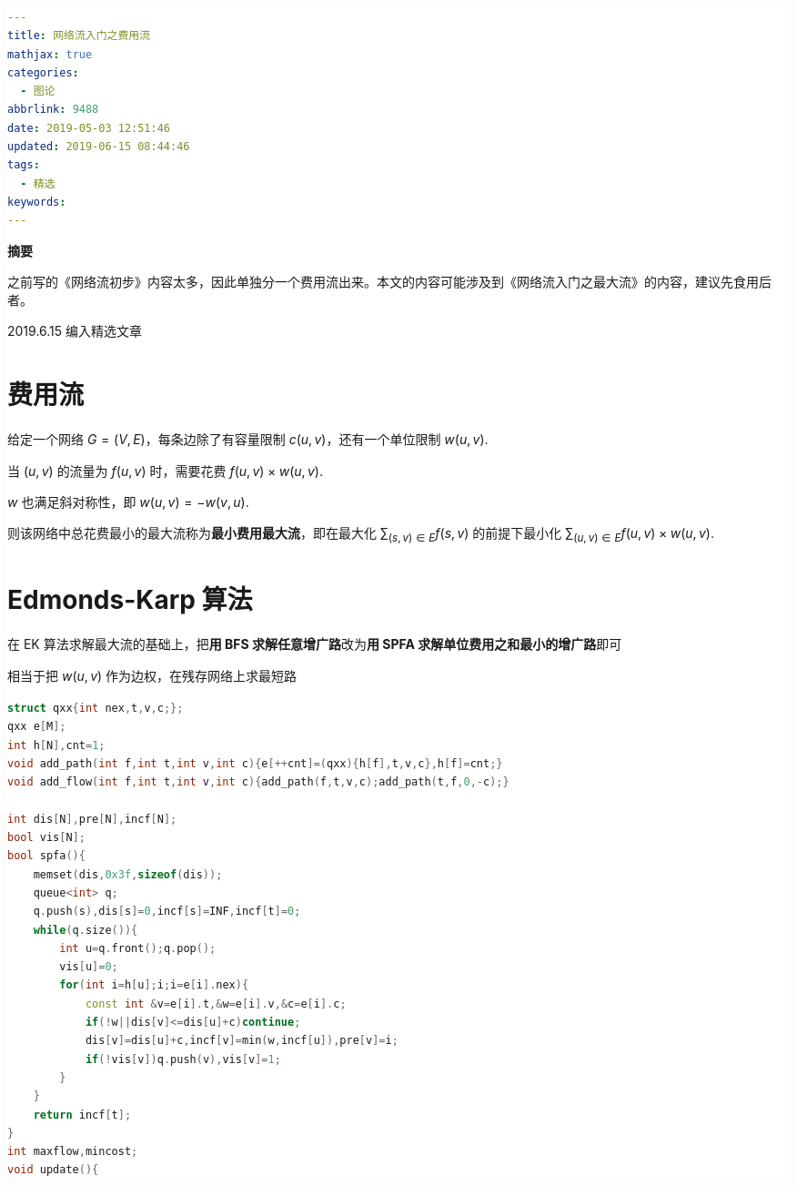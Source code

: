 ```yaml
---
title: 网络流入门之费用流
mathjax: true
categories:
  - 图论
abbrlink: 9488
date: 2019-05-03 12:51:46
updated: 2019-06-15 08:44:46
tags:
  - 精选
keywords:
---
```


**摘要**

之前写的《网络流初步》内容太多，因此单独分一个费用流出来。本文的内容可能涉及到《网络流入门之最大流》的内容，建议先食用后者。

2019.6.15 编入精选文章



# 费用流

给定一个网络 $G=(V,E)$，每条边除了有容量限制 $c(u,v)$，还有一个单位限制 $w(u,v)$.

当 $(u,v)$ 的流量为 $f(u,v)$ 时，需要花费 $f(u,v)\times w(u,v)$.

$w$ 也满足斜对称性，即 $w(u,v)=-w(v,u)$.

则该网络中总花费最小的最大流称为**最小费用最大流**，即在最大化 $\sum_{(s,v)\in E}f(s,v)$ 的前提下最小化 $\sum_{(u,v)\in E}f(u,v)\times w(u,v)$.

# Edmonds-Karp 算法

在 EK 算法求解最大流的基础上，把**用 BFS 求解任意增广路**改为**用 SPFA 求解单位费用之和最小的增广路**即可

相当于把 $w(u,v)$ 作为边权，在残存网络上求最短路

```cpp
struct qxx{int nex,t,v,c;};
qxx e[M];
int h[N],cnt=1;
void add_path(int f,int t,int v,int c){e[++cnt]=(qxx){h[f],t,v,c},h[f]=cnt;}
void add_flow(int f,int t,int v,int c){add_path(f,t,v,c);add_path(t,f,0,-c);}

int dis[N],pre[N],incf[N];
bool vis[N];
bool spfa(){
    memset(dis,0x3f,sizeof(dis));
	queue<int> q;
	q.push(s),dis[s]=0,incf[s]=INF,incf[t]=0;
	while(q.size()){
        int u=q.front();q.pop();
		vis[u]=0;
		for(int i=h[u];i;i=e[i].nex){
            const int &v=e[i].t,&w=e[i].v,&c=e[i].c;
			if(!w||dis[v]<=dis[u]+c)continue;
			dis[v]=dis[u]+c,incf[v]=min(w,incf[u]),pre[v]=i;
			if(!vis[v])q.push(v),vis[v]=1;
		}
	}
	return incf[t];
}
int maxflow,mincost;
void update(){
```